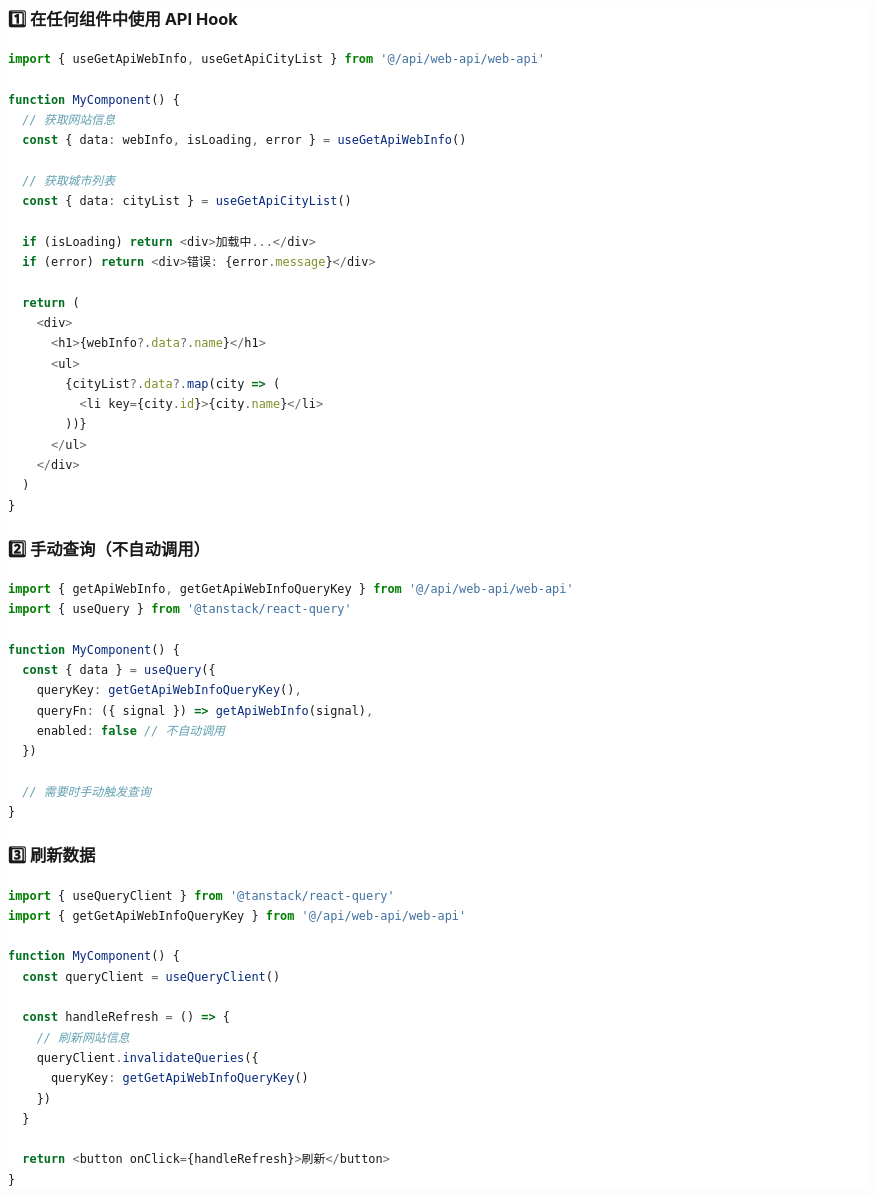 ### 1️⃣ 在任何组件中使用 API Hook

```typescript
import { useGetApiWebInfo, useGetApiCityList } from '@/api/web-api/web-api'

function MyComponent() {
  // 获取网站信息
  const { data: webInfo, isLoading, error } = useGetApiWebInfo()
  
  // 获取城市列表
  const { data: cityList } = useGetApiCityList()
  
  if (isLoading) return <div>加载中...</div>
  if (error) return <div>错误: {error.message}</div>
  
  return (
    <div>
      <h1>{webInfo?.data?.name}</h1>
      <ul>
        {cityList?.data?.map(city => (
          <li key={city.id}>{city.name}</li>
        ))}
      </ul>
    </div>
  )
}
```

### 2️⃣ 手动查询（不自动调用）

```typescript
import { getApiWebInfo, getGetApiWebInfoQueryKey } from '@/api/web-api/web-api'
import { useQuery } from '@tanstack/react-query'

function MyComponent() {
  const { data } = useQuery({
    queryKey: getGetApiWebInfoQueryKey(),
    queryFn: ({ signal }) => getApiWebInfo(signal),
    enabled: false // 不自动调用
  })
  
  // 需要时手动触发查询
}
```

### 3️⃣ 刷新数据

```typescript
import { useQueryClient } from '@tanstack/react-query'
import { getGetApiWebInfoQueryKey } from '@/api/web-api/web-api'

function MyComponent() {
  const queryClient = useQueryClient()
  
  const handleRefresh = () => {
    // 刷新网站信息
    queryClient.invalidateQueries({ 
      queryKey: getGetApiWebInfoQueryKey() 
    })
  }
  
  return <button onClick={handleRefresh}>刷新</button>
}
```
